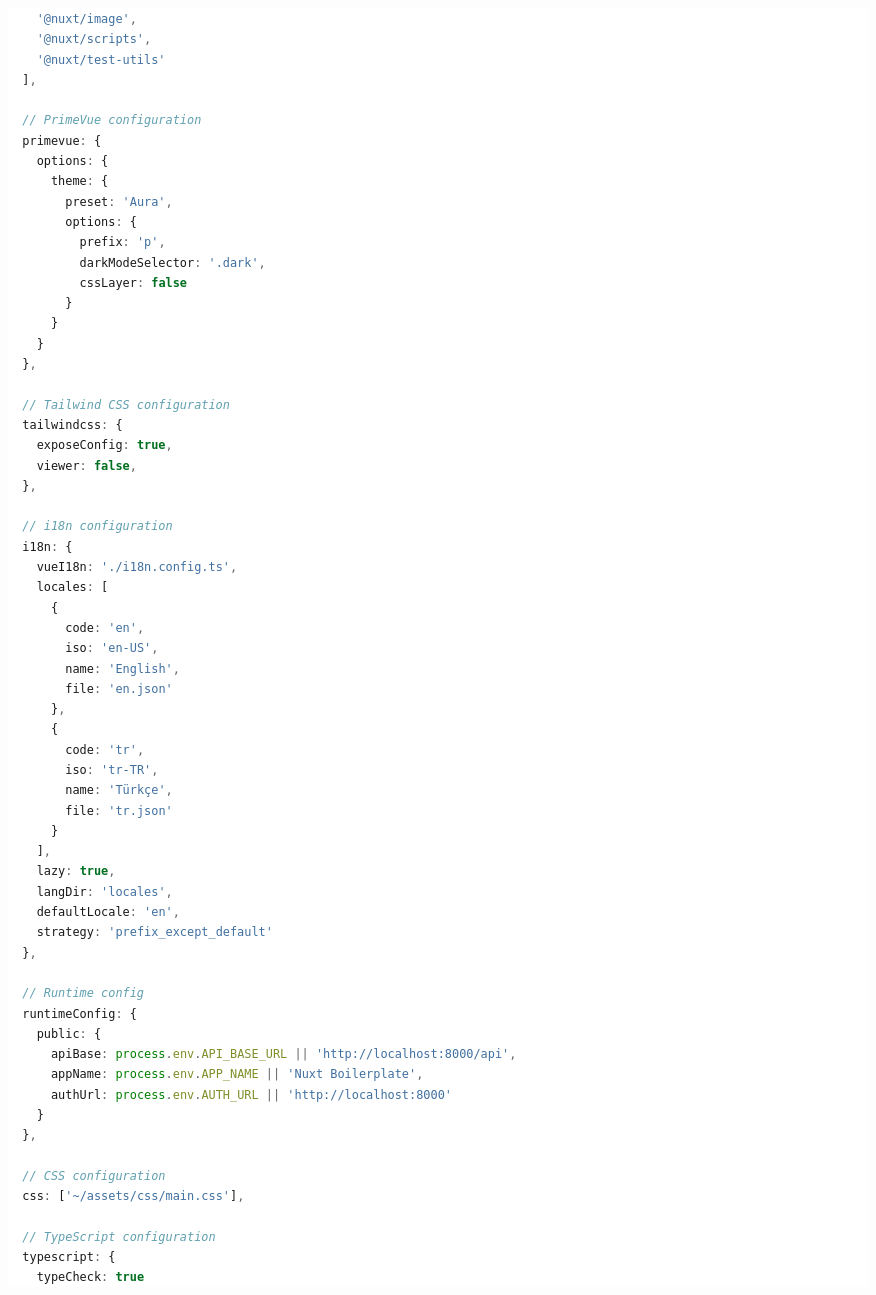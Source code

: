 ```typescript
    '@nuxt/image',
    '@nuxt/scripts',
    '@nuxt/test-utils'
  ],

  // PrimeVue configuration
  primevue: {
    options: {
      theme: {
        preset: 'Aura',
        options: {
          prefix: 'p',
          darkModeSelector: '.dark',
          cssLayer: false
        }
      }
    }
  },

  // Tailwind CSS configuration
  tailwindcss: {
    exposeConfig: true,
    viewer: false,
  },

  // i18n configuration
  i18n: {
    vueI18n: './i18n.config.ts',
    locales: [
      {
        code: 'en',
        iso: 'en-US',
        name: 'English',
        file: 'en.json'
      },
      {
        code: 'tr',
        iso: 'tr-TR',
        name: 'Türkçe',
        file: 'tr.json'
      }
    ],
    lazy: true,
    langDir: 'locales',
    defaultLocale: 'en',
    strategy: 'prefix_except_default'
  },

  // Runtime config
  runtimeConfig: {
    public: {
      apiBase: process.env.API_BASE_URL || 'http://localhost:8000/api',
      appName: process.env.APP_NAME || 'Nuxt Boilerplate',
      authUrl: process.env.AUTH_URL || 'http://localhost:8000'
    }
  },

  // CSS configuration
  css: ['~/assets/css/main.css'],

  // TypeScript configuration
  typescript: {
    typeCheck: true
```